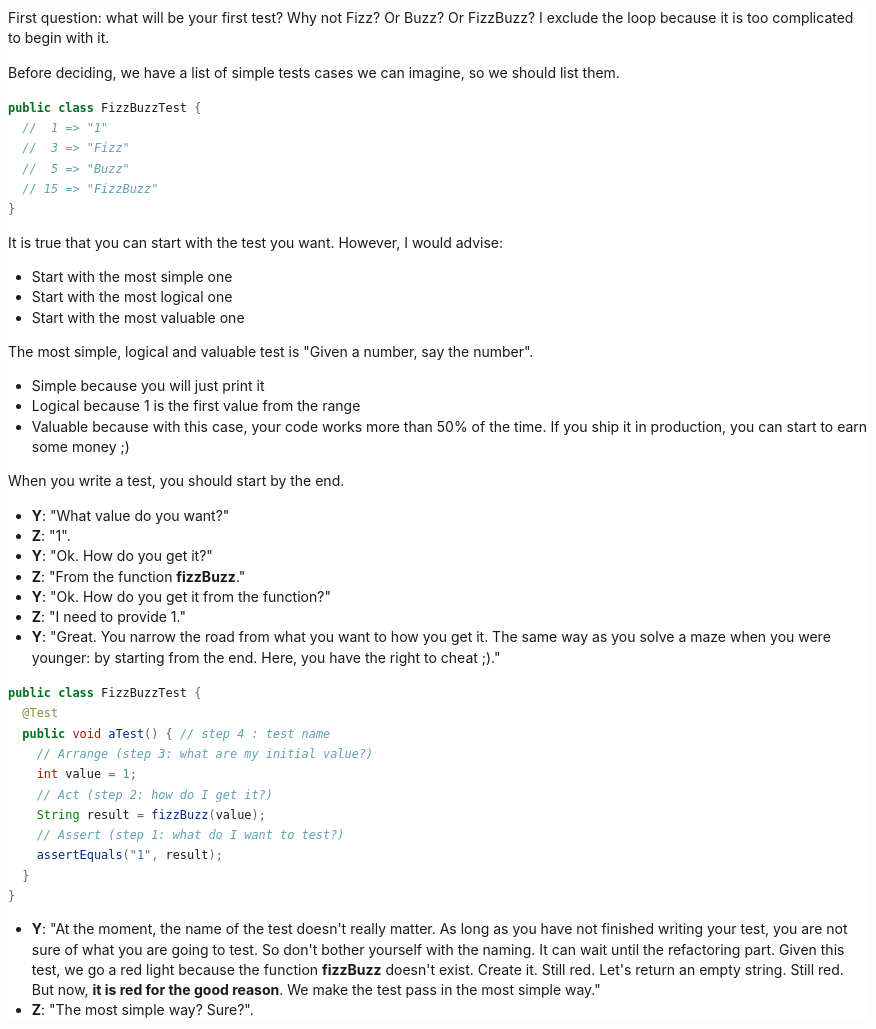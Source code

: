 First question: what will be your first test? Why not Fizz? Or Buzz? Or FizzBuzz? I exclude the loop because it is too complicated to begin with it.

Before deciding, we have a list of simple tests cases we can imagine, so we should list them.

```java
public class FizzBuzzTest {
  //  1 => "1"
  //  3 => "Fizz"
  //  5 => "Buzz"
  // 15 => "FizzBuzz"
}
```

It is true that you can start with the test you want. However, I would advise:
 * Start with the most simple one
 * Start with the most logical one
 * Start with the most valuable one

The most simple, logical and valuable test is "Given a number, say the number".
 * Simple because you will just print it
 * Logical because 1 is the first value from the range
 * Valuable because with this case, your code works more than 50% of the time. If you ship it in production, you can start to earn some money ;)

When you write a test, you should start by the end. 

 - **Y**: "What value do you want?"
 - **Z**: "1". 
 - **Y**: "Ok. How do you get it?"
 - **Z**: "From the function **fizzBuzz**."
 - **Y**: "Ok. How do you get it from the function?"
 - **Z**: "I need to provide 1."
 - **Y**: "Great. You narrow the road from what you want to how you get it. The same way as you solve a maze when you were younger: by starting from the end. Here, you have the right to cheat ;)."


```java
public class FizzBuzzTest {
  @Test
  public void aTest() { // step 4 : test name
    // Arrange (step 3: what are my initial value?)
    int value = 1;
    // Act (step 2: how do I get it?)
    String result = fizzBuzz(value);
    // Assert (step 1: what do I want to test?)
    assertEquals("1", result);
  }
} 
```

 - **Y**: "At the moment, the name of the test doesn't really matter. As long as you have not finished writing your test, you are not sure of what you are going to test. So don't bother yourself with the naming. It can wait until the refactoring part. Given this test, we go a red light because the function **fizzBuzz** doesn't exist. Create it. Still red. Let's return an empty string. Still red. But now, **it is red for the good reason**. We make the test pass in the most simple way."
 - **Z**: "The most simple way? Sure?". 
